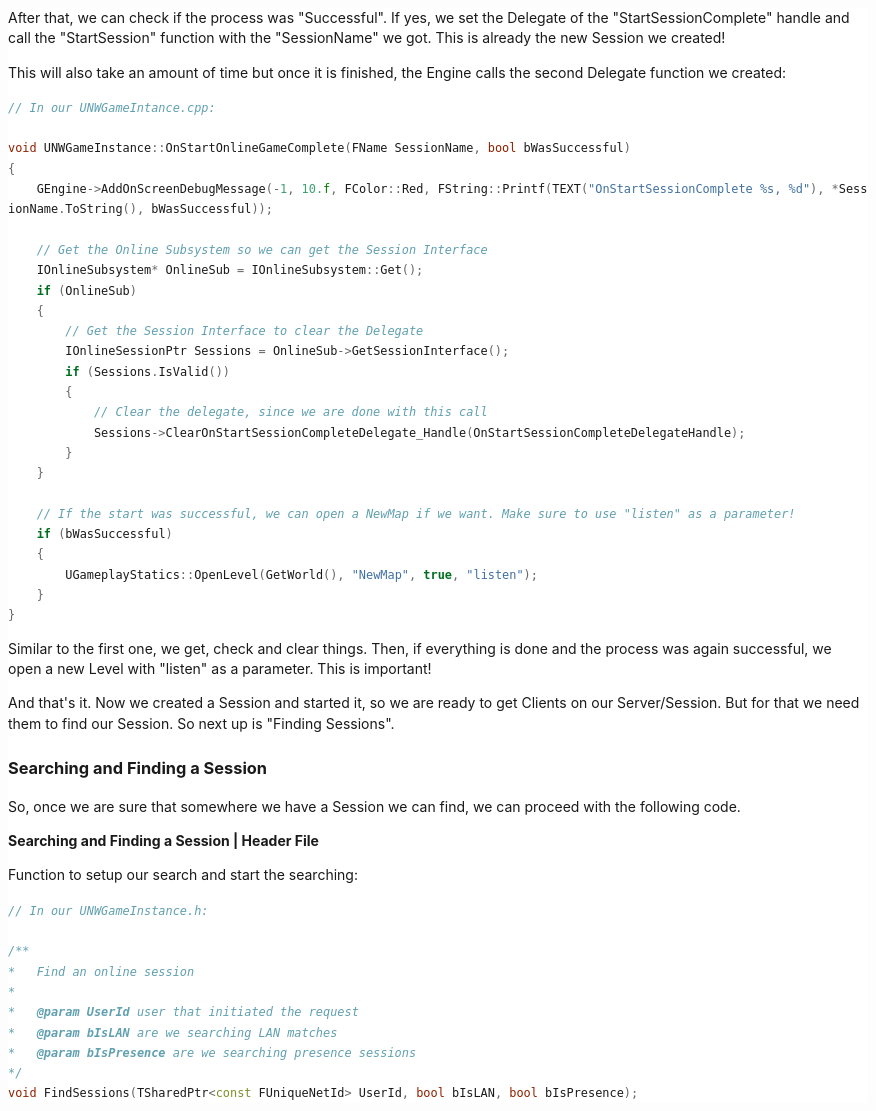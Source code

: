 After that, we can check if the process was "Successful". If yes, we set the Delegate of the "StartSessionComplete" handle and call the "StartSession" function with the "SessionName" we got. This is already the new Session we created!

This will also take an amount of time but once it is finished, the Engine calls the second Delegate function we created:

```cpp
// In our UNWGameIntance.cpp:

void UNWGameInstance::OnStartOnlineGameComplete(FName SessionName, bool bWasSuccessful)
{
	GEngine->AddOnScreenDebugMessage(-1, 10.f, FColor::Red, FString::Printf(TEXT("OnStartSessionComplete %s, %d"), *SessionName.ToString(), bWasSuccessful));

	// Get the Online Subsystem so we can get the Session Interface
	IOnlineSubsystem* OnlineSub = IOnlineSubsystem::Get();
	if (OnlineSub)
	{
		// Get the Session Interface to clear the Delegate
		IOnlineSessionPtr Sessions = OnlineSub->GetSessionInterface();
		if (Sessions.IsValid())
		{
			// Clear the delegate, since we are done with this call
			Sessions->ClearOnStartSessionCompleteDelegate_Handle(OnStartSessionCompleteDelegateHandle);
		}
	}

	// If the start was successful, we can open a NewMap if we want. Make sure to use "listen" as a parameter!
	if (bWasSuccessful)
	{
		UGameplayStatics::OpenLevel(GetWorld(), "NewMap", true, "listen");
	}
}
```

Similar to the first one, we get, check and clear things. Then, if everything is done and the process was again successful, we open a new Level with "listen" as a parameter. This is important!

And that's it. Now we created a Session and started it, so we are ready to get Clients on our Server/Session. But for that we need them to find our Session. So next up is "Finding Sessions".

### Searching and Finding a Session

So, once we are sure that somewhere we have a Session we can find, we can proceed with the following code.

**Searching and Finding a Session \| Header File**

Function to setup our search and start the searching:

```cpp
// In our UNWGameInstance.h:

/**
*	Find an online session
*
*	@param UserId user that initiated the request
*	@param bIsLAN are we searching LAN matches
*	@param bIsPresence are we searching presence sessions
*/
void FindSessions(TSharedPtr<const FUniqueNetId> UserId, bool bIsLAN, bool bIsPresence);
```
